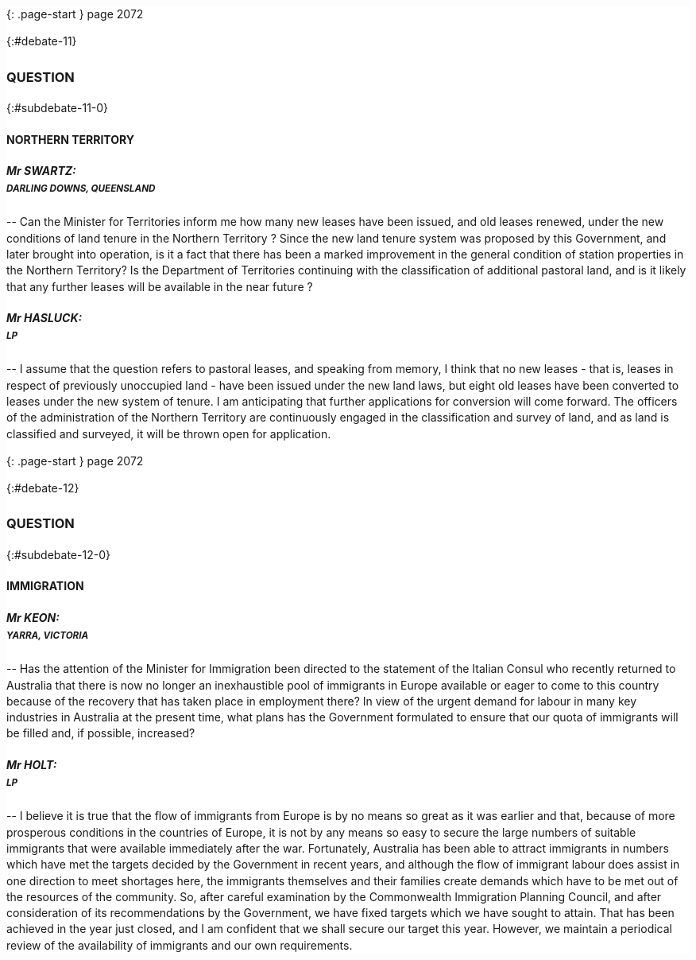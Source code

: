 {: .page-start }
page 2072

{:#debate-11}
### QUESTION

{:#subdebate-11-0}
#### NORTHERN TERRITORY

##### Mr SWARTZ:<br><small class="text-muted">DARLING DOWNS, QUEENSLAND</small>

-- Can the Minister for Territories inform me how many new leases have been issued, and old leases renewed, under the new conditions of land tenure in the Northern Territory ? Since the new land tenure system was proposed by this Government, and later brought into operation, is it a fact that there has been a marked improvement in the general condition of station properties in the Northern Territory? Is the Department of Territories continuing with the classification of additional pastoral land, and is it likely that any further leases will be available in the near future ? 

##### Mr HASLUCK:<br><small class="text-muted">LP</small>

-- I assume that the question refers to pastoral leases, and speaking from memory, I think that no new leases - that is, leases in respect of previously unoccupied land - have been issued under the new land laws, but eight old leases have been converted to leases under the new system of tenure. I am anticipating that further applications for conversion will come forward. The officers of the administration of the Northern Territory are continuously engaged in the classification and survey of land, and as land is classified and surveyed, it will be thrown open for application. 

{: .page-start }
page 2072

{:#debate-12}
### QUESTION

{:#subdebate-12-0}
#### IMMIGRATION

##### Mr KEON:<br><small class="text-muted">YARRA, VICTORIA</small>

-- Has the attention of the Minister for Immigration been directed to the statement of the Italian Consul who recently returned to Australia that there is now no longer an inexhaustible pool of immigrants in Europe available or eager to come to this country because of the recovery that has taken place in employment there? In view of the urgent demand for labour in many key industries in Australia at the present time, what plans has the Government formulated to ensure that our quota of immigrants will be filled and, if possible, increased? 

##### Mr HOLT:<br><small class="text-muted">LP</small>

-- I believe it is true that the flow of immigrants from Europe is by no means so great as it was earlier and that, because of more prosperous conditions in the countries of Europe, it is not by any means so easy to secure the large numbers of suitable immigrants that were available immediately after the war. Fortunately, Australia has been able to attract immigrants in numbers which have met the targets decided by the Government in recent years, and although the flow of immigrant labour does assist in one direction to meet shortages here, the immigrants themselves and their families create demands which have to be met out of the resources of the community. So, after careful examination by the Commonwealth Immigration Planning Council, and after consideration of its recommendations by the Government, we have fixed targets which we have sought to attain. That has been achieved in the year just closed, and I am confident that we shall secure our target this year. However, we maintain a periodical review of the availability of immigrants and our own requirements. 
